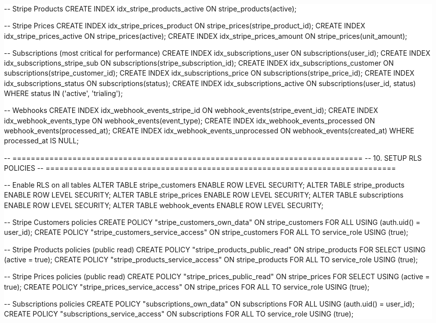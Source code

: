 -- Stripe Products
CREATE INDEX idx_stripe_products_active ON stripe_products(active);

-- Stripe Prices
CREATE INDEX idx_stripe_prices_product ON stripe_prices(stripe_product_id);
CREATE INDEX idx_stripe_prices_active ON stripe_prices(active);
CREATE INDEX idx_stripe_prices_amount ON stripe_prices(unit_amount);

-- Subscriptions (most critical for performance)
CREATE INDEX idx_subscriptions_user ON subscriptions(user_id);
CREATE INDEX idx_subscriptions_stripe_sub ON subscriptions(stripe_subscription_id);
CREATE INDEX idx_subscriptions_customer ON subscriptions(stripe_customer_id);
CREATE INDEX idx_subscriptions_price ON subscriptions(stripe_price_id);
CREATE INDEX idx_subscriptions_status ON subscriptions(status);
CREATE INDEX idx_subscriptions_active ON subscriptions(user_id, status) 
  WHERE status IN ('active', 'trialing');

-- Webhooks
CREATE INDEX idx_webhook_events_stripe_id ON webhook_events(stripe_event_id);
CREATE INDEX idx_webhook_events_type ON webhook_events(event_type);
CREATE INDEX idx_webhook_events_processed ON webhook_events(processed_at);
CREATE INDEX idx_webhook_events_unprocessed ON webhook_events(created_at) 
  WHERE processed_at IS NULL;

-- ============================================================================
-- 10. SETUP RLS POLICIES
-- ============================================================================

-- Enable RLS on all tables
ALTER TABLE stripe_customers ENABLE ROW LEVEL SECURITY;
ALTER TABLE stripe_products ENABLE ROW LEVEL SECURITY;
ALTER TABLE stripe_prices ENABLE ROW LEVEL SECURITY;
ALTER TABLE subscriptions ENABLE ROW LEVEL SECURITY;
ALTER TABLE webhook_events ENABLE ROW LEVEL SECURITY;

-- Stripe Customers policies
CREATE POLICY "stripe_customers_own_data" ON stripe_customers
  FOR ALL USING (auth.uid() = user_id);
CREATE POLICY "stripe_customers_service_access" ON stripe_customers
  FOR ALL TO service_role USING (true);

-- Stripe Products policies (public read)
CREATE POLICY "stripe_products_public_read" ON stripe_products
  FOR SELECT USING (active = true);
CREATE POLICY "stripe_products_service_access" ON stripe_products
  FOR ALL TO service_role USING (true);

-- Stripe Prices policies (public read)
CREATE POLICY "stripe_prices_public_read" ON stripe_prices
  FOR SELECT USING (active = true);
CREATE POLICY "stripe_prices_service_access" ON stripe_prices
  FOR ALL TO service_role USING (true);

-- Subscriptions policies
CREATE POLICY "subscriptions_own_data" ON subscriptions
  FOR ALL USING (auth.uid() = user_id);
CREATE POLICY "subscriptions_service_access" ON subscriptions
  FOR ALL TO service_role USING (true);
